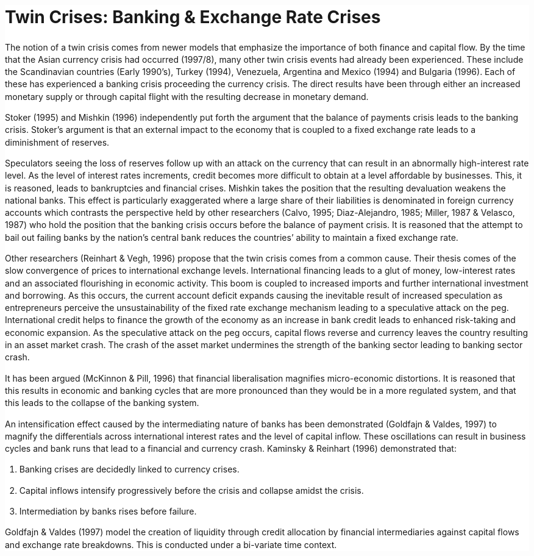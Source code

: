 # Twin Crises: Banking & Exchange Rate Crises

The notion of a twin crisis comes from newer models that emphasize the importance of both finance and capital flow. By the time that the Asian currency crisis had occurred (1997/8), many other twin crisis events had already been experienced. These include the Scandinavian countries (Early 1990’s), Turkey (1994), Venezuela, Argentina and Mexico (1994) and Bulgaria (1996). Each of these has experienced a banking crisis proceeding the currency crisis. The direct results have been through either an increased monetary supply or through capital flight with the resulting decrease in monetary demand.

Stoker (1995) and Mishkin (1996) independently put forth the argument that the balance of payments crisis leads to the banking crisis. Stoker’s argument is that an external impact to the economy that is coupled to a fixed exchange rate leads to a diminishment of reserves.

Speculators seeing the loss of reserves follow up with an attack on the currency that can result in an abnormally high-interest rate level. As the level of interest rates increments, credit becomes more difficult to obtain at a level affordable by businesses. This, it is reasoned, leads to bankruptcies and financial crises. Mishkin takes the position that the resulting devaluation weakens the national banks. This effect is particularly exaggerated where a large share of their liabilities is denominated in foreign currency accounts which contrasts the perspective held by other researchers (Calvo, 1995; Diaz-Alejandro, 1985; Miller, 1987 & Velasco, 1987) who hold the position that the banking crisis occurs before the balance of payment crisis. It is reasoned that the attempt to bail out failing banks by the nation’s central bank reduces the countries’ ability to maintain a fixed exchange rate.

Other researchers (Reinhart & Vegh, 1996) propose that the twin crisis comes from a common cause. Their thesis comes of the slow convergence of prices to international exchange levels. International financing leads to a glut of money, low-interest rates and an associated flourishing in economic activity. This boom is coupled to increased imports and further international investment and borrowing. As this occurs, the current account deficit expands causing the inevitable result of increased speculation as entrepreneurs perceive the unsustainability of the fixed rate exchange mechanism leading to a speculative attack on the peg. International credit helps to finance the growth of the economy as an increase in bank credit leads to enhanced risk-taking and economic expansion. As the speculative attack on the peg occurs, capital flows reverse and currency leaves the country resulting in an asset market crash. The crash of the asset market undermines the strength of the banking sector leading to banking sector crash.

It has been argued (McKinnon & Pill, 1996) that financial liberalisation magnifies micro-economic distortions. It is reasoned that this results in economic and banking cycles that are more pronounced than they would be in a more regulated system, and that this leads to the collapse of the banking system.

An intensification effect caused by the intermediating nature of banks has been demonstrated (Goldfajn & Valdes, 1997) to magnify the differentials across international interest rates and the level of capital inflow. These oscillations can result in business cycles and bank runs that lead to a financial and currency crash. Kaminsky & Reinhart (1996) demonstrated that:

1. Banking crises are decidedly linked to currency crises.

2. Capital inflows intensify progressively before the crisis and collapse amidst the crisis.

3. Intermediation by banks rises before failure.

Goldfajn & Valdes (1997) model the creation of liquidity through credit allocation by financial intermediaries against capital flows and exchange rate breakdowns. This is conducted under a bi-variate time context.
